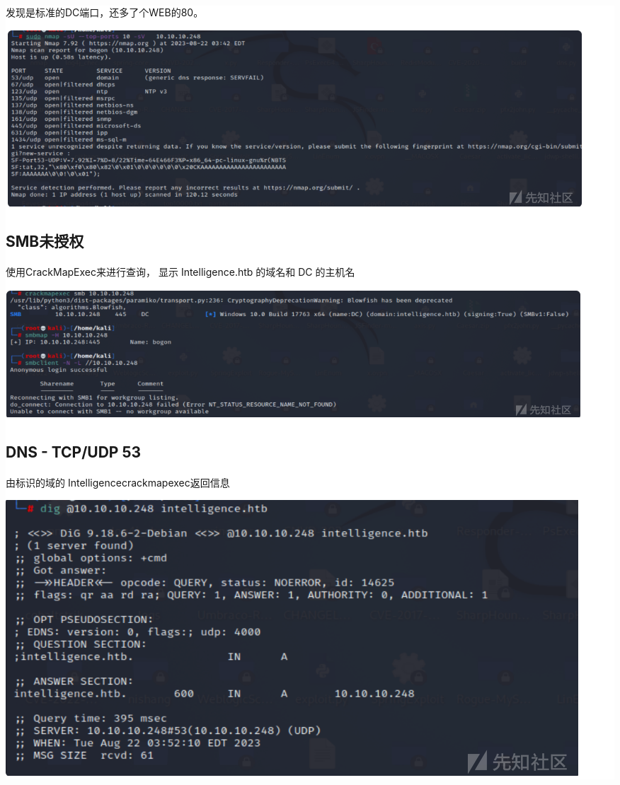 发现是标准的DC端口，还多了个WEB的80。

[![](assets/1701071906-ad6a7ebcf5937f9d150734107ffa24b6.png)](https://xzfile.aliyuncs.com/media/upload/picture/20231125212752-6f1e27de-8b96-1.png)

## SMB未授权

使用CrackMapExec来进行查询， 显示 Intelligence.htb 的域名和 DC 的主机名

[![](assets/1701071906-e6f2428e4ab15e24fbabbc66df0edf60.png)](https://xzfile.aliyuncs.com/media/upload/picture/20231125212801-74720b88-8b96-1.png)

## DNS - TCP/UDP 53

由标识的域的 Intelligencecrackmapexec返回信息

[![](assets/1701071906-c4ee3af55af4ebfb1c162d3c4a4f2fd7.png)](https://xzfile.aliyuncs.com/media/upload/picture/20231125212810-79fee116-8b96-1.png)
